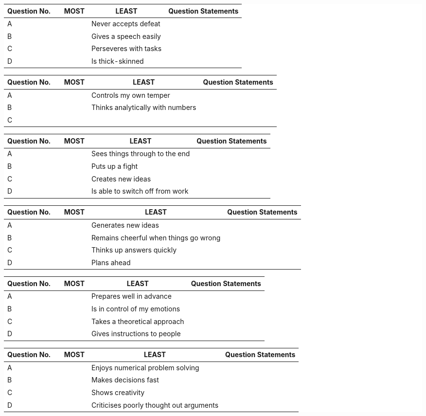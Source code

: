 | Question No. |  | MOST | LEAST | Question Statements |
| --- | --- | --- | --- | --- |
| A |  |  | Never accepts defeat |  |
| B |  |  | Gives a speech easily |  |
| C |  |  | Perseveres with tasks |  |
| D |  |  | Is thick-skinned |  |

| Question No. |  | MOST | LEAST | Question Statements |
| --- | --- | --- | --- | --- |
| A |  |  | Controls my own temper |  |
| B |  |  | Thinks analytically with numbers |  |
| C |  |  |  |  |

| Question No. |  | MOST | LEAST | Question Statements |
| --- | --- | --- | --- | --- |
| A |  |  | Sees things through to the end |  |
| B |  |  | Puts up a fight |  |
| C |  |  | Creates new ideas |  |
| D |  |  | Is able to switch off from work |  |

| Question No. |  | MOST | LEAST | Question Statements |
| --- | --- | --- | --- | --- |
| A |  |  | Generates new ideas |  |
| B |  |  | Remains cheerful when things go wrong |  |
| C |  |  | Thinks up answers quickly |  |
| D |  |  | Plans ahead |  |

| Question No. |  | MOST | LEAST | Question Statements |
| --- | --- | --- | --- | --- |
| A |  |  | Prepares well in advance |  |
| B |  |  | Is in control of my emotions |  |
| C |  |  | Takes a theoretical approach |  |
| D |  |  | Gives instructions to people |  |

| Question No. |  | MOST | LEAST | Question Statements |
| --- | --- | --- | --- | --- |
| A |  |  | Enjoys numerical problem solving |  |
| B |  |  | Makes decisions fast |  |
| C |  |  | Shows creativity |  |
| D |  |  | Criticises poorly thought out arguments |  |
